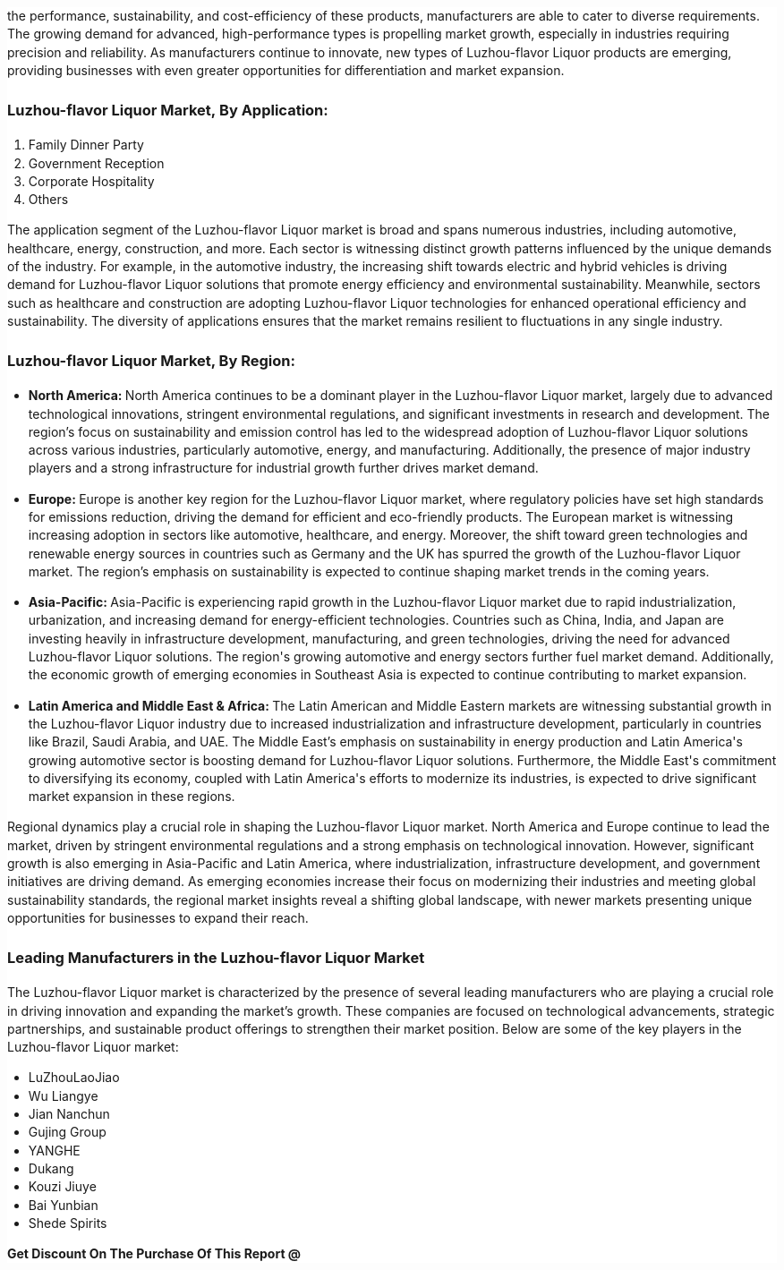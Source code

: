 the performance, sustainability, and cost-efficiency of these products, manufacturers are able to cater to diverse requirements. The growing demand for advanced, high-performance types is propelling market growth, especially in industries requiring precision and reliability. As manufacturers continue to innovate, new types of Luzhou-flavor Liquor products are emerging, providing businesses with even greater opportunities for differentiation and market expansion.</p><h3>Luzhou-flavor Liquor Market,&nbsp;By Application:</h3><ol><li>Family Dinner Party<li> Government Reception<li> Corporate Hospitality<li> Others</li></ol><p>The application segment of the Luzhou-flavor Liquor market is broad and spans numerous industries, including automotive, healthcare, energy, construction, and more. Each sector is witnessing distinct growth patterns influenced by the unique demands of the industry. For example, in the automotive industry, the increasing shift towards electric and hybrid vehicles is driving demand for Luzhou-flavor Liquor solutions that promote energy efficiency and environmental sustainability. Meanwhile, sectors such as healthcare and construction are adopting Luzhou-flavor Liquor technologies for enhanced operational efficiency and sustainability. The diversity of applications ensures that the market remains resilient to fluctuations in any single industry.</p><h3>Luzhou-flavor Liquor Market, By Region:</h3><ul><li><p><strong>North America:&nbsp;</strong>North America continues to be a dominant player in the Luzhou-flavor Liquor market, largely due to advanced technological innovations, stringent environmental regulations, and significant investments in research and development. The region&rsquo;s focus on sustainability and emission control has led to the widespread adoption of Luzhou-flavor Liquor solutions across various industries, particularly automotive, energy, and manufacturing. Additionally, the presence of major industry players and a strong infrastructure for industrial growth further drives market demand.</p></li><li><p><strong><strong>Europe:&nbsp;</strong></strong>Europe is another key region for the Luzhou-flavor Liquor market, where regulatory policies have set high standards for emissions reduction, driving the demand for efficient and eco-friendly products. The European market is witnessing increasing adoption in sectors like automotive, healthcare, and energy. Moreover, the shift toward green technologies and renewable energy sources in countries such as Germany and the UK has spurred the growth of the Luzhou-flavor Liquor market. The region&rsquo;s emphasis on sustainability is expected to continue shaping market trends in the coming years.</p></li><li><p><strong><strong>Asia-Pacific:&nbsp;</strong></strong>Asia-Pacific is experiencing rapid growth in the Luzhou-flavor Liquor market due to rapid industrialization, urbanization, and increasing demand for energy-efficient technologies. Countries such as China, India, and Japan are investing heavily in infrastructure development, manufacturing, and green technologies, driving the need for advanced Luzhou-flavor Liquor solutions. The region's growing automotive and energy sectors further fuel market demand. Additionally, the economic growth of emerging economies in Southeast Asia is expected to continue contributing to market expansion.</p></li><li><p><strong><strong>Latin America and Middle East &amp; Africa:&nbsp;</strong></strong>The Latin American and Middle Eastern markets are witnessing substantial growth in the Luzhou-flavor Liquor industry due to increased industrialization and infrastructure development, particularly in countries like Brazil, Saudi Arabia, and UAE. The Middle East&rsquo;s emphasis on sustainability in energy production and Latin America's growing automotive sector is boosting demand for Luzhou-flavor Liquor solutions. Furthermore, the Middle East's commitment to diversifying its economy, coupled with Latin America's efforts to modernize its industries, is expected to drive significant market expansion in these regions.</p></li></ul><p>Regional dynamics play a crucial role in shaping the Luzhou-flavor Liquor market. North America and Europe continue to lead the market, driven by stringent environmental regulations and a strong emphasis on technological innovation. However, significant growth is also emerging in Asia-Pacific and Latin America, where industrialization, infrastructure development, and government initiatives are driving demand. As emerging economies increase their focus on modernizing their industries and meeting global sustainability standards, the regional market insights reveal a shifting global landscape, with newer markets presenting unique opportunities for businesses to expand their reach.</p><h3><strong>Leading Manufacturers in the Luzhou-flavor Liquor Market</strong></h3><p>The Luzhou-flavor Liquor market is characterized by the presence of several leading manufacturers who are playing a crucial role in driving innovation and expanding the market&rsquo;s growth. These companies are focused on technological advancements, strategic partnerships, and sustainable product offerings to strengthen their market position. Below are some of the key players in the Luzhou-flavor Liquor market:</p></div><div class="article-main__content" data-test-id="publishing-text-block"><ul><li><span class="">LuZhouLaoJiao<li> Wu Liangye<li> Jian Nanchun<li> Gujing Group<li> YANGHE<li> Dukang<li> Kouzi Jiuye<li> Bai Yunbian<li> Shede Spirits</span></li></ul></div><div class="article-main__content" data-test-id="publishing-text-block"><p><span class="font-[700]"><strong>Get Discount On The Purchase Of This Report @</strong>